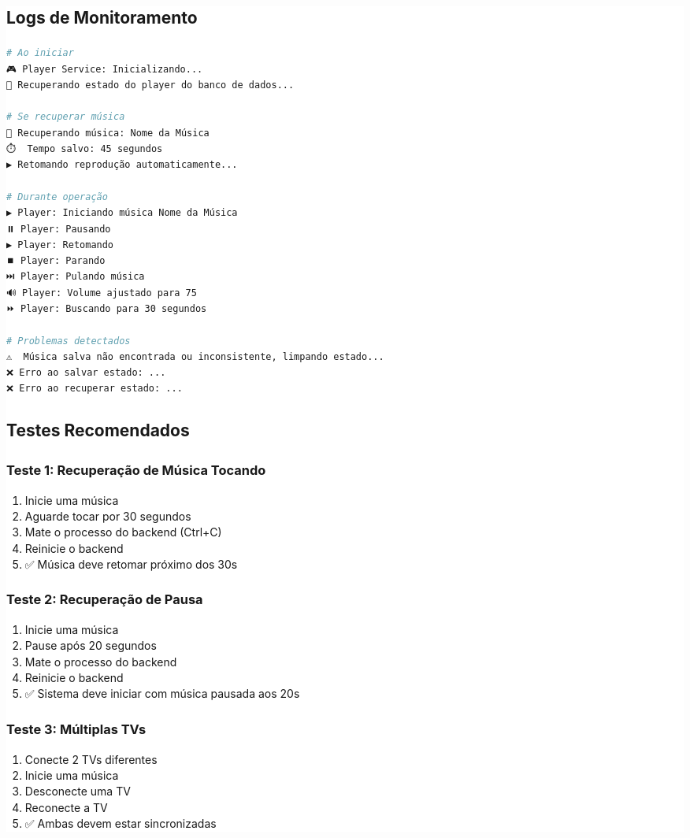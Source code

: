 ## Logs de Monitoramento

```bash
# Ao iniciar
🎮 Player Service: Inicializando...
🔄 Recuperando estado do player do banco de dados...

# Se recuperar música
🎵 Recuperando música: Nome da Música
⏱️  Tempo salvo: 45 segundos
▶️ Retomando reprodução automaticamente...

# Durante operação
▶️ Player: Iniciando música Nome da Música
⏸️ Player: Pausando
▶️ Player: Retomando
⏹️ Player: Parando
⏭️ Player: Pulando música
🔊 Player: Volume ajustado para 75
⏩ Player: Buscando para 30 segundos

# Problemas detectados
⚠️  Música salva não encontrada ou inconsistente, limpando estado...
❌ Erro ao salvar estado: ...
❌ Erro ao recuperar estado: ...
```

## Testes Recomendados

### Teste 1: Recuperação de Música Tocando
1. Inicie uma música
2. Aguarde tocar por 30 segundos
3. Mate o processo do backend (Ctrl+C)
4. Reinicie o backend
5. ✅ Música deve retomar próximo dos 30s

### Teste 2: Recuperação de Pausa
1. Inicie uma música
2. Pause após 20 segundos
3. Mate o processo do backend
4. Reinicie o backend
5. ✅ Sistema deve iniciar com música pausada aos 20s

### Teste 3: Múltiplas TVs
1. Conecte 2 TVs diferentes
2. Inicie uma música
3. Desconecte uma TV
4. Reconecte a TV
5. ✅ Ambas devem estar sincronizadas
